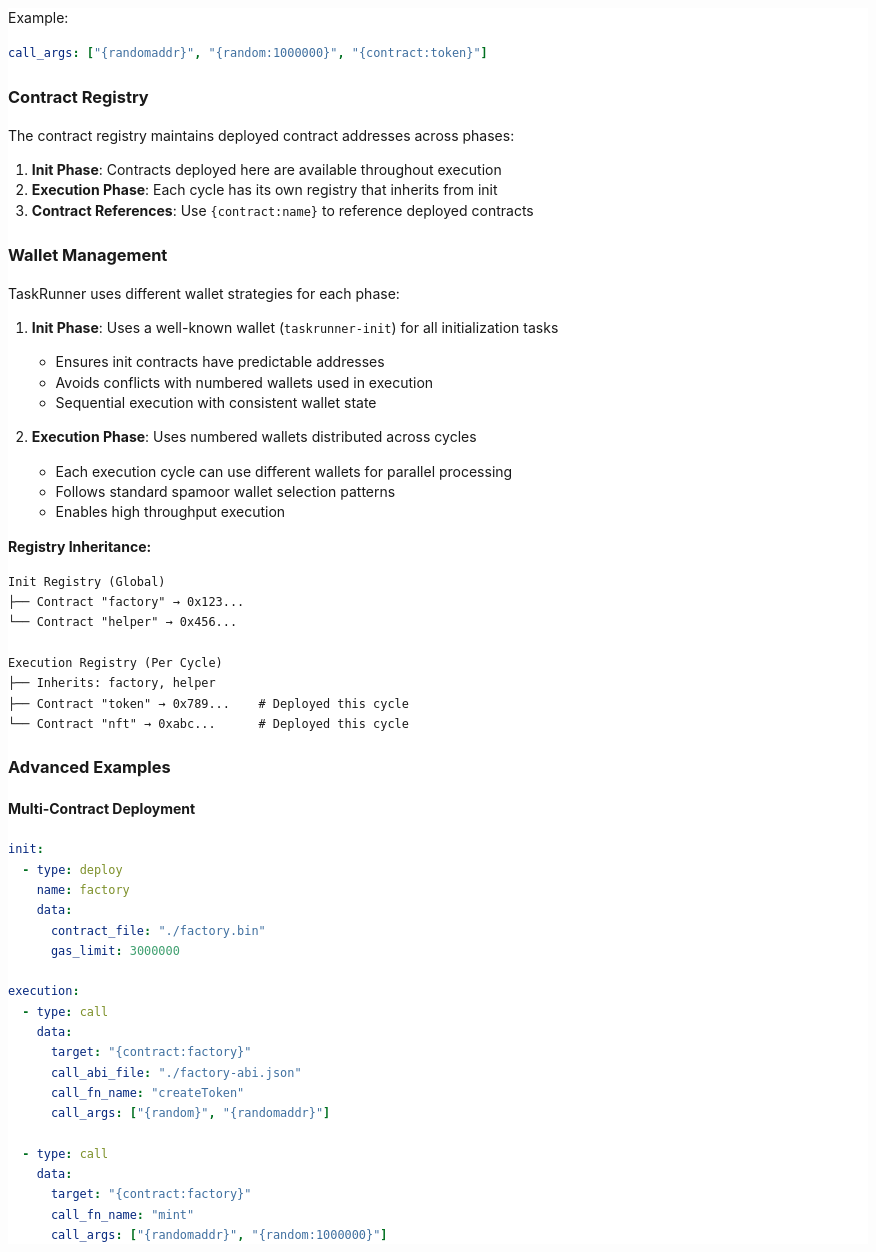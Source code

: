 Example:
```yaml
call_args: ["{randomaddr}", "{random:1000000}", "{contract:token}"]
```

### Contract Registry

The contract registry maintains deployed contract addresses across phases:

1. **Init Phase**: Contracts deployed here are available throughout execution
2. **Execution Phase**: Each cycle has its own registry that inherits from init
3. **Contract References**: Use `{contract:name}` to reference deployed contracts

### Wallet Management

TaskRunner uses different wallet strategies for each phase:

1. **Init Phase**: Uses a well-known wallet (`taskrunner-init`) for all initialization tasks
   - Ensures init contracts have predictable addresses
   - Avoids conflicts with numbered wallets used in execution
   - Sequential execution with consistent wallet state

2. **Execution Phase**: Uses numbered wallets distributed across cycles
   - Each execution cycle can use different wallets for parallel processing
   - Follows standard spamoor wallet selection patterns
   - Enables high throughput execution

**Registry Inheritance:**
```
Init Registry (Global)
├── Contract "factory" → 0x123...
└── Contract "helper" → 0x456...

Execution Registry (Per Cycle)  
├── Inherits: factory, helper
├── Contract "token" → 0x789...    # Deployed this cycle
└── Contract "nft" → 0xabc...      # Deployed this cycle
```

### Advanced Examples

#### Multi-Contract Deployment
```yaml
init:
  - type: deploy
    name: factory
    data:
      contract_file: "./factory.bin"
      gas_limit: 3000000

execution:
  - type: call
    data:
      target: "{contract:factory}"
      call_abi_file: "./factory-abi.json"
      call_fn_name: "createToken"
      call_args: ["{random}", "{randomaddr}"]
      
  - type: call  
    data:
      target: "{contract:factory}"
      call_fn_name: "mint"
      call_args: ["{randomaddr}", "{random:1000000}"]
```
